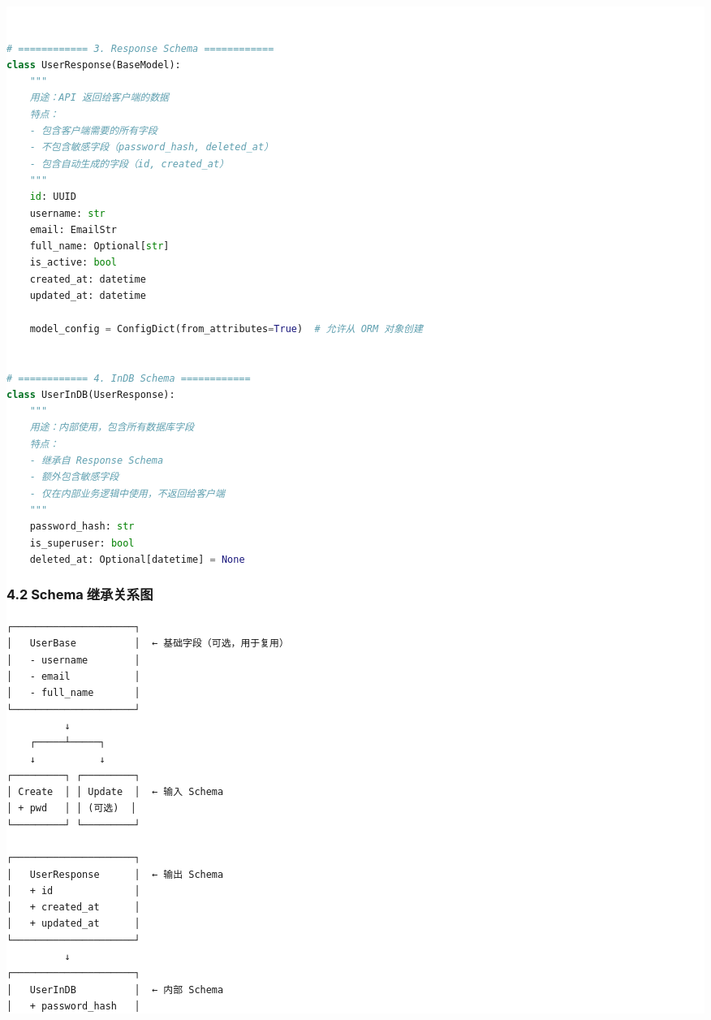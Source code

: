 ```python


# ============ 3. Response Schema ============
class UserResponse(BaseModel):
    """
    用途：API 返回给客户端的数据
    特点：
    - 包含客户端需要的所有字段
    - 不包含敏感字段（password_hash, deleted_at）
    - 包含自动生成的字段（id, created_at）
    """
    id: UUID
    username: str
    email: EmailStr
    full_name: Optional[str]
    is_active: bool
    created_at: datetime
    updated_at: datetime
    
    model_config = ConfigDict(from_attributes=True)  # 允许从 ORM 对象创建


# ============ 4. InDB Schema ============
class UserInDB(UserResponse):
    """
    用途：内部使用，包含所有数据库字段
    特点：
    - 继承自 Response Schema
    - 额外包含敏感字段
    - 仅在内部业务逻辑中使用，不返回给客户端
    """
    password_hash: str
    is_superuser: bool
    deleted_at: Optional[datetime] = None
```

### 4.2 Schema 继承关系图

```
┌─────────────────────┐
│   UserBase          │  ← 基础字段（可选，用于复用）
│   - username        │
│   - email           │
│   - full_name       │
└─────────────────────┘
          ↓
    ┌─────┴─────┐
    ↓           ↓
┌─────────┐ ┌─────────┐
│ Create  │ │ Update  │  ← 输入 Schema
│ + pwd   │ │ (可选)  │
└─────────┘ └─────────┘

┌─────────────────────┐
│   UserResponse      │  ← 输出 Schema
│   + id              │
│   + created_at      │
│   + updated_at      │
└─────────────────────┘
          ↓
┌─────────────────────┐
│   UserInDB          │  ← 内部 Schema
│   + password_hash   │
```